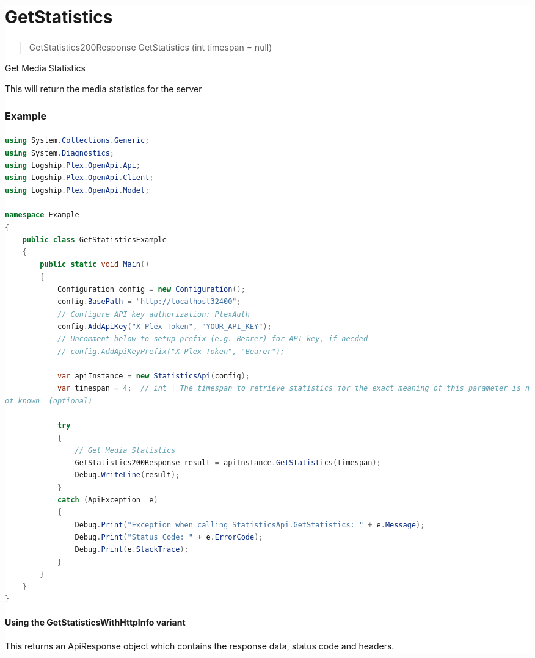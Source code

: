 <a id="getstatistics"></a>
# **GetStatistics**
> GetStatistics200Response GetStatistics (int timespan = null)

Get Media Statistics

This will return the media statistics for the server

### Example
```csharp
using System.Collections.Generic;
using System.Diagnostics;
using Logship.Plex.OpenApi.Api;
using Logship.Plex.OpenApi.Client;
using Logship.Plex.OpenApi.Model;

namespace Example
{
    public class GetStatisticsExample
    {
        public static void Main()
        {
            Configuration config = new Configuration();
            config.BasePath = "http://localhost32400";
            // Configure API key authorization: PlexAuth
            config.AddApiKey("X-Plex-Token", "YOUR_API_KEY");
            // Uncomment below to setup prefix (e.g. Bearer) for API key, if needed
            // config.AddApiKeyPrefix("X-Plex-Token", "Bearer");

            var apiInstance = new StatisticsApi(config);
            var timespan = 4;  // int | The timespan to retrieve statistics for the exact meaning of this parameter is not known  (optional) 

            try
            {
                // Get Media Statistics
                GetStatistics200Response result = apiInstance.GetStatistics(timespan);
                Debug.WriteLine(result);
            }
            catch (ApiException  e)
            {
                Debug.Print("Exception when calling StatisticsApi.GetStatistics: " + e.Message);
                Debug.Print("Status Code: " + e.ErrorCode);
                Debug.Print(e.StackTrace);
            }
        }
    }
}
```

#### Using the GetStatisticsWithHttpInfo variant
This returns an ApiResponse object which contains the response data, status code and headers.
